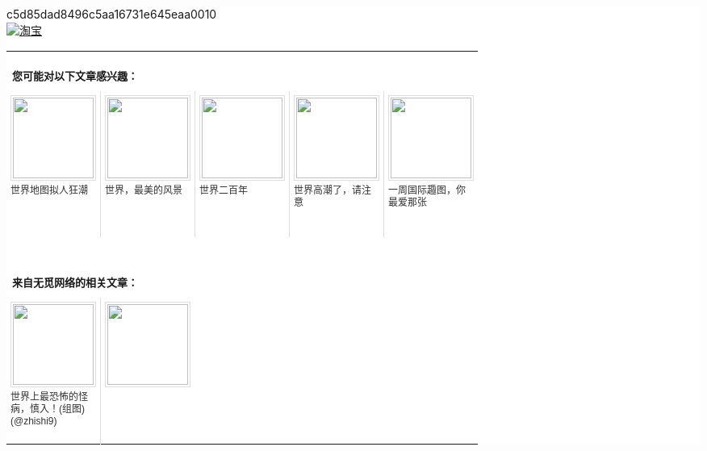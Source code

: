 c5d85dad8496c5aa16731e645eaa0010<br><a href="http://8.nf/1100" title="淘宝"><img src="http://dulei.si/files/2011/08/25/69cb3ea317a32c4e6143e665fdb20b14.300-250.jpg" alt="淘宝" border="0"></a><br><table cellspacing="0" cellpadding="3" border="0" style="clear:both"><tr><td colspan="5"><b><font size="-1" style="display:block!important;padding:20px 0 5px!important">您可能对以下文章感兴趣：</font></b></td></tr><tr><td width="106" valign="top" style="padding:5px!important;margin:0!important"> <a title="世界地图拟人狂潮" style="text-decoration:none!important" href="http://app.wumii.com/ext/redirect.htm?url=http%3A%2F%2Fluo.bo%2F14205%2F&amp;from=http%3A%2F%2Fluo.bo%2F14895%2F"> <img style="margin:0!important;padding:2px!important;border:1px solid #dddddd!important;width:100px!important;height:100px!important" src="http://static.wumii.com/site_images/2011/09/22/33156452.jpg" width="100px" height="100px"><br> <font size="-1" color="#333333" style="display:block!important;line-height:15px!important;width:106px!important;font:12px/15px arial!important;height:60px!important;margin:3px 0 0 0!important;padding:0!important;overflow:hidden!important">世界地图拟人狂潮</font> </a></td><td width="106" valign="top" style="padding:5px!important;margin:0!important;border-left:1px solid #dddddd!important"> <a title="世界，最美的风景" style="text-decoration:none!important" href="http://app.wumii.com/ext/redirect.htm?url=http%3A%2F%2Fluo.bo%2F7822%2F&amp;from=http%3A%2F%2Fluo.bo%2F14895%2F"> <img style="margin:0!important;padding:2px!important;border:1px solid #dddddd!important;width:100px!important;height:100px!important" src="http://static.wumii.com/site_images/2011/05/06/7749084.jpg" width="100px" height="100px"><br> <font size="-1" color="#333333" style="display:block!important;line-height:15px!important;width:106px!important;font:12px/15px arial!important;height:60px!important;margin:3px 0 0 0!important;padding:0!important;overflow:hidden!important">世界，最美的风景</font> </a></td><td width="106" valign="top" style="padding:5px!important;margin:0!important;border-left:1px solid #dddddd!important"> <a title="世界二百年" style="text-decoration:none!important" href="http://app.wumii.com/ext/redirect.htm?url=http%3A%2F%2Fluo.bo%2F12577%2F&amp;from=http%3A%2F%2Fluo.bo%2F14895%2F"> <img style="margin:0!important;padding:2px!important;border:1px solid #dddddd!important;width:100px!important;height:100px!important" src="http://static.wumii.com/site_images/2011/08/15/22948878.jpg" width="100px" height="100px"><br> <font size="-1" color="#333333" style="display:block!important;line-height:15px!important;width:106px!important;font:12px/15px arial!important;height:60px!important;margin:3px 0 0 0!important;padding:0!important;overflow:hidden!important">世界二百年</font> </a></td><td width="106" valign="top" style="padding:5px!important;margin:0!important;border-left:1px solid #dddddd!important"> <a title="世界高潮了，请注意" style="text-decoration:none!important" href="http://app.wumii.com/ext/redirect.htm?url=http%3A%2F%2Fluo.bo%2F7589%2F&amp;from=http%3A%2F%2Fluo.bo%2F14895%2F"> <img style="margin:0!important;padding:2px!important;border:1px solid #dddddd!important;width:100px!important;height:100px!important" src="http://static.wumii.com/site_images/2011/04/30/7161793.jpg" width="100px" height="100px"><br> <font size="-1" color="#333333" style="display:block!important;line-height:15px!important;width:106px!important;font:12px/15px arial!important;height:60px!important;margin:3px 0 0 0!important;padding:0!important;overflow:hidden!important">世界高潮了，请注意</font> </a></td><td width="106" valign="top" style="padding:5px!important;margin:0!important;border-left:1px solid #dddddd!important"> <a title="一周国际趣图，你最爱那张" style="text-decoration:none!important" href="http://app.wumii.com/ext/redirect.htm?url=http%3A%2F%2Fluo.bo%2F14292%2F&amp;from=http%3A%2F%2Fluo.bo%2F14895%2F"> <img style="margin:0!important;padding:2px!important;border:1px solid #dddddd!important;width:100px!important;height:100px!important" src="http://static.wumii.com/site_images/2011/09/24/33840384.jpg" width="100px" height="100px"><br> <font size="-1" color="#333333" style="display:block!important;line-height:15px!important;width:106px!important;font:12px/15px arial!important;height:60px!important;margin:3px 0 0 0!important;padding:0!important;overflow:hidden!important">一周国际趣图，你最爱那张</font> </a></td></tr> <td><br><tr><td colspan="5"><b><font size="-1" style="display:block!important;padding:20px 0 5px!important">来自无觅网络的相关文章：</font></b></td></tr><tr><td width="106" valign="top" style="padding:5px!important;margin:0!important"> <a title="世界上最恐怖的怪病，慎入！(组图)" style="text-decoration:none!important" href="http://app.wumii.com/ext/redirect.htm?url=http%3A%2F%2Fzhishi9.com%2Farticle%2F20111006%2F13178590202108.html&amp;from=http%3A%2F%2Fluo.bo%2F14895%2F"> <img style="margin:0!important;padding:2px!important;border:1px solid #dddddd!important;width:100px!important;height:100px!important" src="http://static.wumii.com/site_images/2011/10/06/8643283.jpg" width="100px" height="100px"><br> <font size="-1" color="#333333" style="display:block!important;line-height:15px!important;width:106px!important;font:12px/15px arial!important;height:60px!important;margin:3px 0 0 0!important;padding:0!important;overflow:hidden!important">世界上最恐怖的怪病，慎入！(组图) (@zhishi9)</font> </a></td><td width="106" valign="top" style="padding:5px!important;margin:0!important;border-left:1px solid #dddddd!important"> <a title="真是世界之大无奇不有，这孩子是中风了吧？这是一个怎样的精神世界啊到底！" style="text-decoration:none!important" href="http://app.wumii.com/ext/redirect.htm?url=http%3A%2F%2Fwww.fanjian.net%2Fpost%2F4330.html&amp;from=http%3A%2F%2Fluo.bo%2F14895%2F"> <img style="margin:0!important;padding:2px!important;border:1px solid #dddddd!important;width:100px!important;height:100px!important" src="http://static.wumii.com/site_images/2011/10/04/8547964.jpg" width="100px" height="100px"><br>